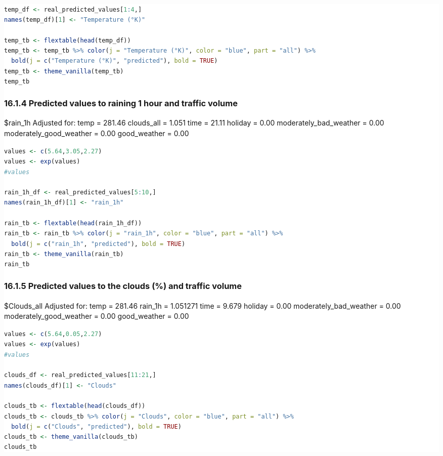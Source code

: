 ``` r
temp_df <- real_predicted_values[1:4,]
names(temp_df)[1] <- "Temperature (°K)"

temp_tb <- flextable(head(temp_df))
temp_tb <- temp_tb %>% color(j = "Temperature (°K)", color = "blue", part = "all") %>% 
  bold(j = c("Temperature (°K)", "predicted"), bold = TRUE)
temp_tb <- theme_vanilla(temp_tb)
temp_tb
```

### 16.1.4 Predicted values to raining 1 hour and traffic volume

\$rain_1h Adjusted for: temp = 281.46 clouds_all = 1.051 time = 21.11
holiday = 0.00 moderately_bad_weather = 0.00 moderately_good_weather =
0.00 good_weather = 0.00

``` r
values <- c(5.64,3.05,2.27)
values <- exp(values)
#values

rain_1h_df <- real_predicted_values[5:10,]
names(rain_1h_df)[1] <- "rain_1h"

rain_tb <- flextable(head(rain_1h_df))
rain_tb <- rain_tb %>% color(j = "rain_1h", color = "blue", part = "all") %>% 
  bold(j = c("rain_1h", "predicted"), bold = TRUE)
rain_tb <- theme_vanilla(rain_tb)
rain_tb
```

### 16.1.5 Predicted values to the clouds (%) and traffic volume

\$Clouds_all Adjusted for: temp = 281.46 rain_1h = 1.051271 time = 9.679
holiday = 0.00 moderately_bad_weather = 0.00 moderately_good_weather =
0.00 good_weather = 0.00

``` r
values <- c(5.64,0.05,2.27)
values <- exp(values)
#values

clouds_df <- real_predicted_values[11:21,]
names(clouds_df)[1] <- "Clouds"

clouds_tb <- flextable(head(clouds_df))
clouds_tb <- clouds_tb %>% color(j = "Clouds", color = "blue", part = "all") %>% 
  bold(j = c("Clouds", "predicted"), bold = TRUE)
clouds_tb <- theme_vanilla(clouds_tb)
clouds_tb
```
